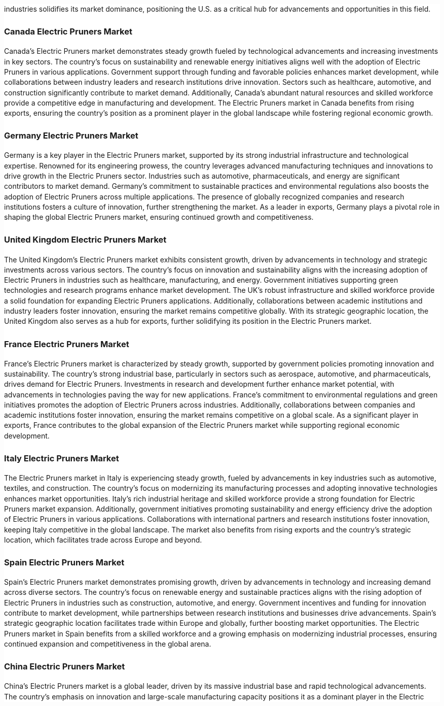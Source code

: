 industries solidifies its market dominance, positioning the U.S. as a critical hub for advancements and opportunities in this field.</p><h3>Canada Electric Pruners Market</h3><p>Canada&rsquo;s Electric Pruners market demonstrates steady growth fueled by technological advancements and increasing investments in key sectors. The country&rsquo;s focus on sustainability and renewable energy initiatives aligns well with the adoption of Electric Pruners in various applications. Government support through funding and favorable policies enhances market development, while collaborations between industry leaders and research institutions drive innovation. Sectors such as healthcare, automotive, and construction significantly contribute to market demand. Additionally, Canada&rsquo;s abundant natural resources and skilled workforce provide a competitive edge in manufacturing and development. The Electric Pruners market in Canada benefits from rising exports, ensuring the country&rsquo;s position as a prominent player in the global landscape while fostering regional economic growth.</p><h3>Germany Electric Pruners Market</h3><p>Germany is a key player in the Electric Pruners market, supported by its strong industrial infrastructure and technological expertise. Renowned for its engineering prowess, the country leverages advanced manufacturing techniques and innovations to drive growth in the Electric Pruners sector. Industries such as automotive, pharmaceuticals, and energy are significant contributors to market demand. Germany&rsquo;s commitment to sustainable practices and environmental regulations also boosts the adoption of Electric Pruners across multiple applications. The presence of globally recognized companies and research institutions fosters a culture of innovation, further strengthening the market. As a leader in exports, Germany plays a pivotal role in shaping the global Electric Pruners market, ensuring continued growth and competitiveness.</p><h3>United Kingdom Electric Pruners Market</h3><p>The United Kingdom&rsquo;s Electric Pruners market exhibits consistent growth, driven by advancements in technology and strategic investments across various sectors. The country&rsquo;s focus on innovation and sustainability aligns with the increasing adoption of Electric Pruners in industries such as healthcare, manufacturing, and energy. Government initiatives supporting green technologies and research programs enhance market development. The UK&rsquo;s robust infrastructure and skilled workforce provide a solid foundation for expanding Electric Pruners applications. Additionally, collaborations between academic institutions and industry leaders foster innovation, ensuring the market remains competitive globally. With its strategic geographic location, the United Kingdom also serves as a hub for exports, further solidifying its position in the Electric Pruners market.</p><h3>France Electric Pruners Market</h3><p>France&rsquo;s Electric Pruners market is characterized by steady growth, supported by government policies promoting innovation and sustainability. The country&rsquo;s strong industrial base, particularly in sectors such as aerospace, automotive, and pharmaceuticals, drives demand for Electric Pruners. Investments in research and development further enhance market potential, with advancements in technologies paving the way for new applications. France&rsquo;s commitment to environmental regulations and green initiatives promotes the adoption of Electric Pruners across industries. Additionally, collaborations between companies and academic institutions foster innovation, ensuring the market remains competitive on a global scale. As a significant player in exports, France contributes to the global expansion of the Electric Pruners market while supporting regional economic development.</p><h3>Italy Electric Pruners Market</h3><p>The Electric Pruners market in Italy is experiencing steady growth, fueled by advancements in key industries such as automotive, textiles, and construction. The country&rsquo;s focus on modernizing its manufacturing processes and adopting innovative technologies enhances market opportunities. Italy&rsquo;s rich industrial heritage and skilled workforce provide a strong foundation for Electric Pruners market expansion. Additionally, government initiatives promoting sustainability and energy efficiency drive the adoption of Electric Pruners in various applications. Collaborations with international partners and research institutions foster innovation, keeping Italy competitive in the global landscape. The market also benefits from rising exports and the country&rsquo;s strategic location, which facilitates trade across Europe and beyond.</p><h3>Spain Electric Pruners Market</h3><p>Spain&rsquo;s Electric Pruners market demonstrates promising growth, driven by advancements in technology and increasing demand across diverse sectors. The country&rsquo;s focus on renewable energy and sustainable practices aligns with the rising adoption of Electric Pruners in industries such as construction, automotive, and energy. Government incentives and funding for innovation contribute to market development, while partnerships between research institutions and businesses drive advancements. Spain&rsquo;s strategic geographic location facilitates trade within Europe and globally, further boosting market opportunities. The Electric Pruners market in Spain benefits from a skilled workforce and a growing emphasis on modernizing industrial processes, ensuring continued expansion and competitiveness in the global arena.</p><h3>China Electric Pruners Market</h3><p>China&rsquo;s Electric Pruners market is a global leader, driven by its massive industrial base and rapid technological advancements. The country&rsquo;s emphasis on innovation and large-scale manufacturing capacity positions it as a dominant player in the Electric